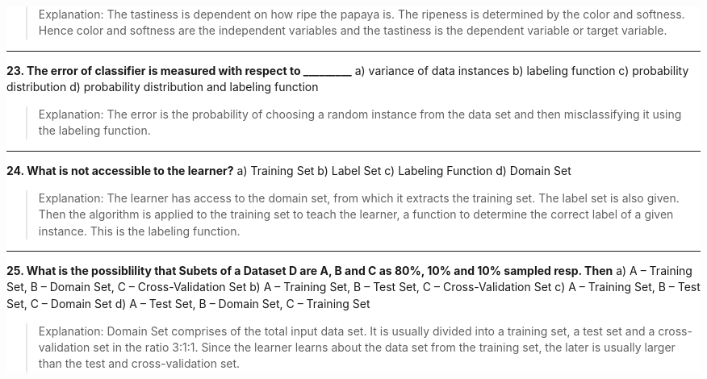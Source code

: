 > Explanation: The tastiness is dependent on how ripe the papaya is. The ripeness is determined by the color and softness. Hence color and softness are the independent variables and the tastiness is the dependent variable or target variable.

---

**23.  The error of classifier is measured with respect to _________**
a) variance of data instances
b) labeling function
c) probability distribution
d) probability distribution and labeling function

> Explanation: The error is the probability of choosing a random instance from the data set and then misclassifying it using the labeling function.

---

**24. What is not accessible to the learner?**
a) Training Set
b) Label Set
c) Labeling Function
d) Domain Set

> Explanation: The learner has access to the domain set, from which it extracts the training set. The label set is also given. Then the algorithm is applied to the training set to teach the learner, a function to determine the correct label of a given instance. This is the labeling function.

---

**25. What is the possiblility that Subets of a Dataset D are A, B and C as 80%, 10% and 10% sampled resp. Then**
a) A – Training Set, B – Domain Set, C – Cross-Validation Set
b) A – Training Set, B – Test Set, C – Cross-Validation Set
c) A – Training Set, B – Test Set, C – Domain Set
d) A – Test Set, B – Domain Set, C – Training Set

> Explanation: Domain Set comprises of the total input data set. It is usually divided into a training set, a test set and a cross-validation set in the ratio 3:1:1. Since the learner learns about the data set from the training set, the later is usually larger than the test and cross-validation set.

